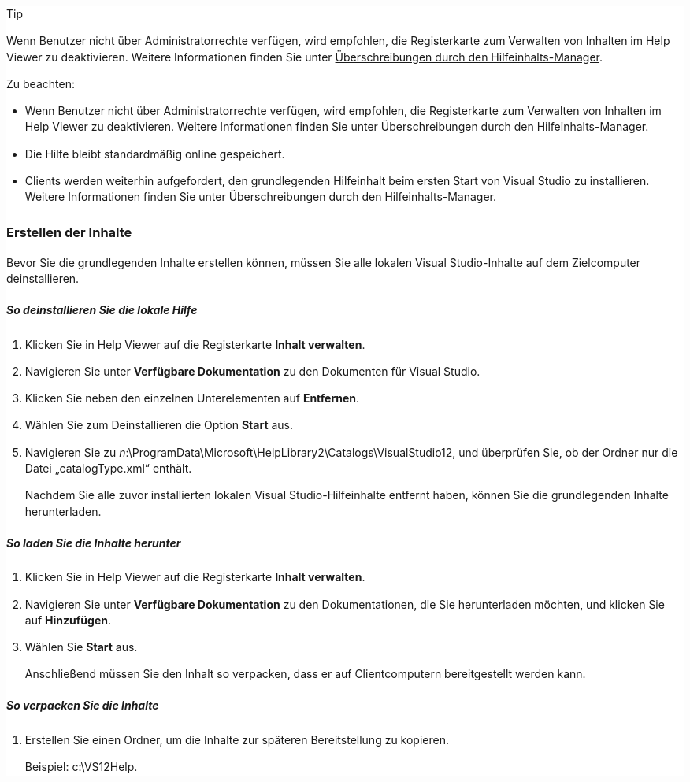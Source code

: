   > [!TIP]
  > Wenn Benutzer nicht über Administratorrechte verfügen, wird empfohlen, die Registerkarte zum Verwalten von Inhalten im Help Viewer zu deaktivieren. Weitere Informationen finden Sie unter [Überschreibungen durch den Hilfeinhalts-Manager](../ide/help-content-manager-overrides.md).  
  
  Zu beachten:  
  
- Wenn Benutzer nicht über Administratorrechte verfügen, wird empfohlen, die Registerkarte zum Verwalten von Inhalten im Help Viewer zu deaktivieren. Weitere Informationen finden Sie unter [Überschreibungen durch den Hilfeinhalts-Manager](../ide/help-content-manager-overrides.md).  
  
- Die Hilfe bleibt standardmäßig online gespeichert.  
  
- Clients werden weiterhin aufgefordert, den grundlegenden Hilfeinhalt beim ersten Start von Visual Studio zu installieren. Weitere Informationen finden Sie unter [Überschreibungen durch den Hilfeinhalts-Manager](../ide/help-content-manager-overrides.md).  
  
### <a name="create-the-content-set"></a>Erstellen der Inhalte  
 Bevor Sie die grundlegenden Inhalte erstellen können, müssen Sie alle lokalen Visual Studio-Inhalte auf dem Zielcomputer deinstallieren.  
  
##### <a name="to-uninstall-local-help"></a>So deinstallieren Sie die lokale Hilfe  
  
1. Klicken Sie in Help Viewer auf die Registerkarte **Inhalt verwalten**.  
  
2. Navigieren Sie unter **Verfügbare Dokumentation** zu den Dokumenten für Visual Studio.  
  
3. Klicken Sie neben den einzelnen Unterelementen auf **Entfernen**.  
  
4. Wählen Sie zum Deinstallieren die Option **Start** aus.  
  
5. Navigieren Sie zu *n*:\ProgramData\Microsoft\HelpLibrary2\Catalogs\VisualStudio12, und überprüfen Sie, ob der Ordner nur die Datei „catalogType.xml“ enthält.  
  
   Nachdem Sie alle zuvor installierten lokalen Visual Studio-Hilfeinhalte entfernt haben, können Sie die grundlegenden Inhalte herunterladen.  
  
##### <a name="to-download-the-content"></a>So laden Sie die Inhalte herunter  
  
1. Klicken Sie in Help Viewer auf die Registerkarte **Inhalt verwalten**.  
  
2. Navigieren Sie unter **Verfügbare Dokumentation** zu den Dokumentationen, die Sie herunterladen möchten, und klicken Sie auf **Hinzufügen**.  
  
3. Wählen Sie **Start** aus.  
  
   Anschließend müssen Sie den Inhalt so verpacken, dass er auf Clientcomputern bereitgestellt werden kann.  
  
##### <a name="to-package-the-content"></a>So verpacken Sie die Inhalte  
  
1. Erstellen Sie einen Ordner, um die Inhalte zur späteren Bereitstellung zu kopieren.  
  
     Beispiel: c:\VS12Help.  
  